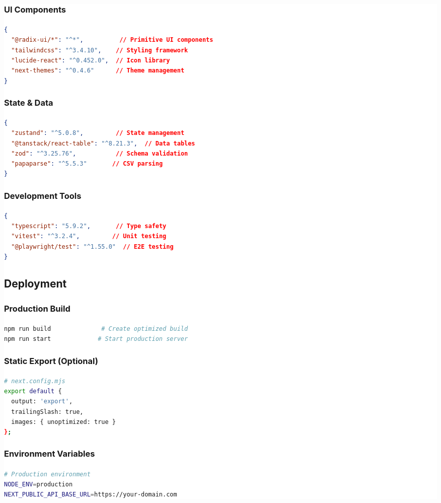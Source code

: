 ### UI Components
```json
{
  "@radix-ui/*": "^*",          // Primitive UI components
  "tailwindcss": "^3.4.10",    // Styling framework
  "lucide-react": "^0.452.0",  // Icon library
  "next-themes": "^0.4.6"      // Theme management
}
```

### State & Data
```json
{
  "zustand": "^5.0.8",         // State management
  "@tanstack/react-table": "^8.21.3",  // Data tables
  "zod": "^3.25.76",           // Schema validation
  "papaparse": "^5.5.3"       // CSV parsing
}
```

### Development Tools
```json
{
  "typescript": "5.9.2",       // Type safety
  "vitest": "^3.2.4",         // Unit testing
  "@playwright/test": "^1.55.0"  // E2E testing
}
```

## Deployment

### Production Build
```bash
npm run build              # Create optimized build
npm run start             # Start production server
```

### Static Export (Optional)
```bash
# next.config.mjs
export default {
  output: 'export',
  trailingSlash: true,
  images: { unoptimized: true }
};
```

### Environment Variables
```bash
# Production environment
NODE_ENV=production
NEXT_PUBLIC_API_BASE_URL=https://your-domain.com
```

